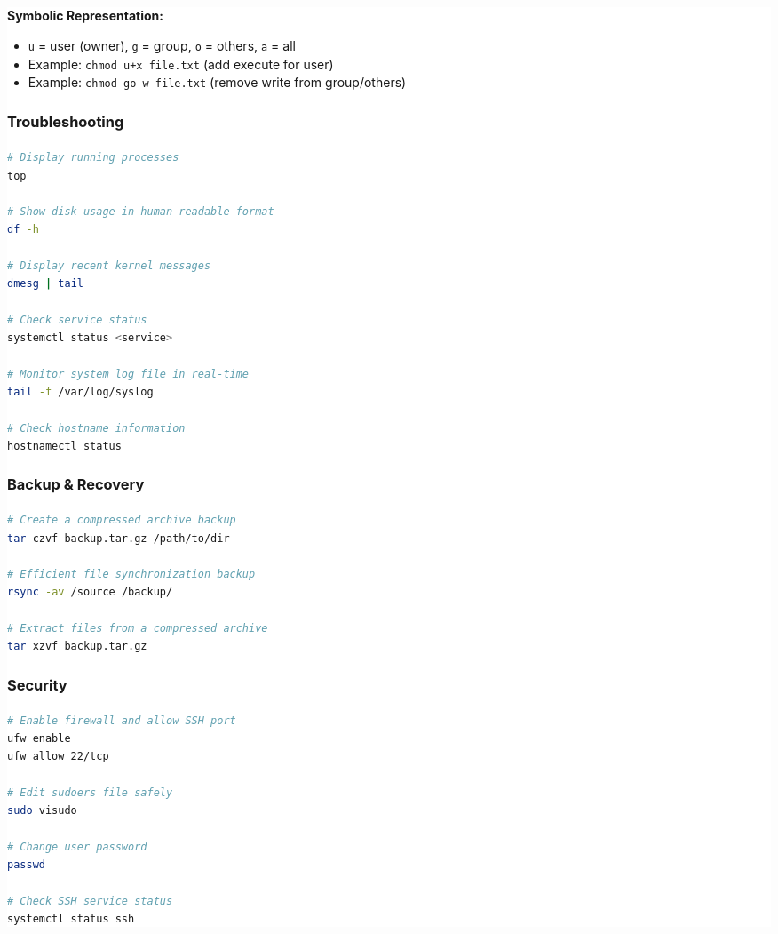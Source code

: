 **Symbolic Representation:**
* `u` = user (owner), `g` = group, `o` = others, `a` = all
* Example: `chmod u+x file.txt` (add execute for user)
* Example: `chmod go-w file.txt` (remove write from group/others)

### Troubleshooting
```bash
# Display running processes
top

# Show disk usage in human-readable format
df -h

# Display recent kernel messages
dmesg | tail

# Check service status
systemctl status <service>

# Monitor system log file in real-time
tail -f /var/log/syslog

# Check hostname information
hostnamectl status
```

### Backup & Recovery
```bash
# Create a compressed archive backup
tar czvf backup.tar.gz /path/to/dir

# Efficient file synchronization backup
rsync -av /source /backup/

# Extract files from a compressed archive
tar xzvf backup.tar.gz
```

### Security
```bash
# Enable firewall and allow SSH port
ufw enable
ufw allow 22/tcp

# Edit sudoers file safely
sudo visudo

# Change user password
passwd

# Check SSH service status
systemctl status ssh
```

